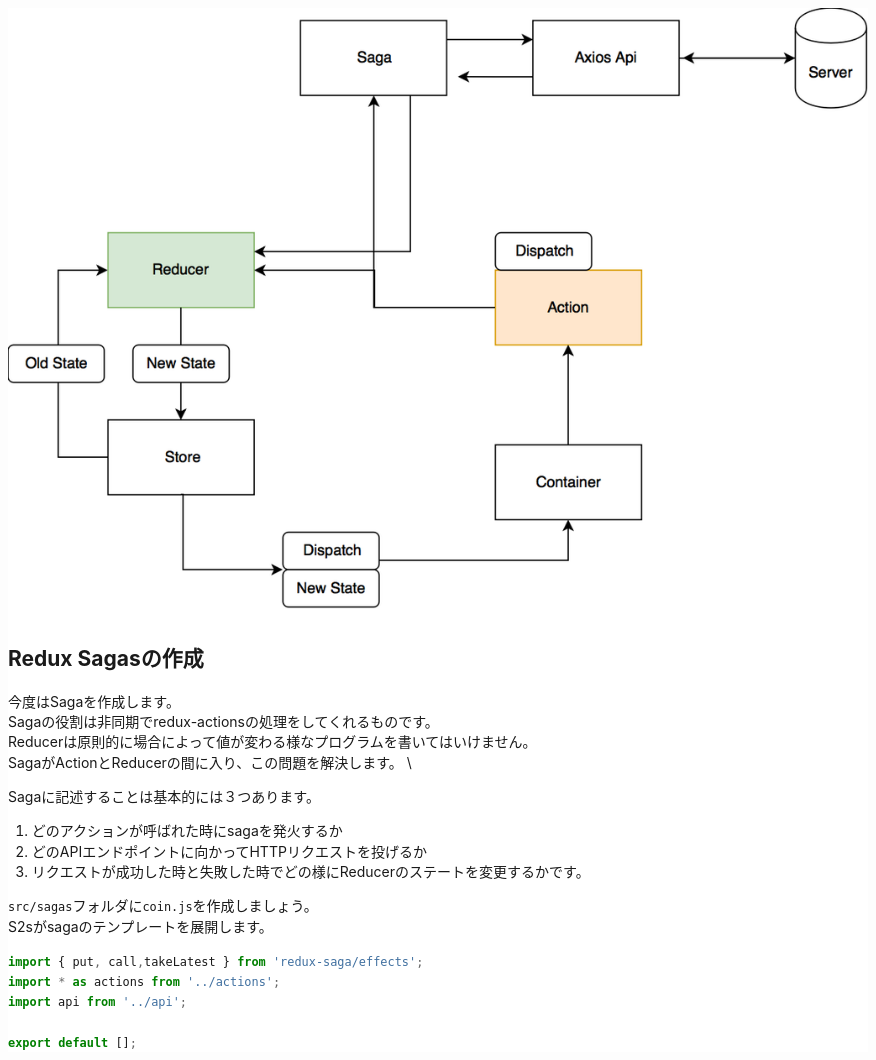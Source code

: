 ![reducer](docs/reducer.png)

## Redux Sagasの作成

今度はSagaを作成します。 \
Sagaの役割は非同期でredux-actionsの処理をしてくれるものです。 \
Reducerは原則的に場合によって値が変わる様なプログラムを書いてはいけません。 \
SagaがActionとReducerの間に入り、この問題を解決します。 \

Sagaに記述することは基本的には３つあります。

1. どのアクションが呼ばれた時にsagaを発火するか
2. どのAPIエンドポイントに向かってHTTPリクエストを投げるか
3. リクエストが成功した時と失敗した時でどの様にReducerのステートを変更するかです。

`src/sagas`フォルダに`coin.js`を作成しましょう。 \
S2sがsagaのテンプレートを展開します。

```js
import { put, call,takeLatest } from 'redux-saga/effects';
import * as actions from '../actions';
import api from '../api';

export default [];
```
